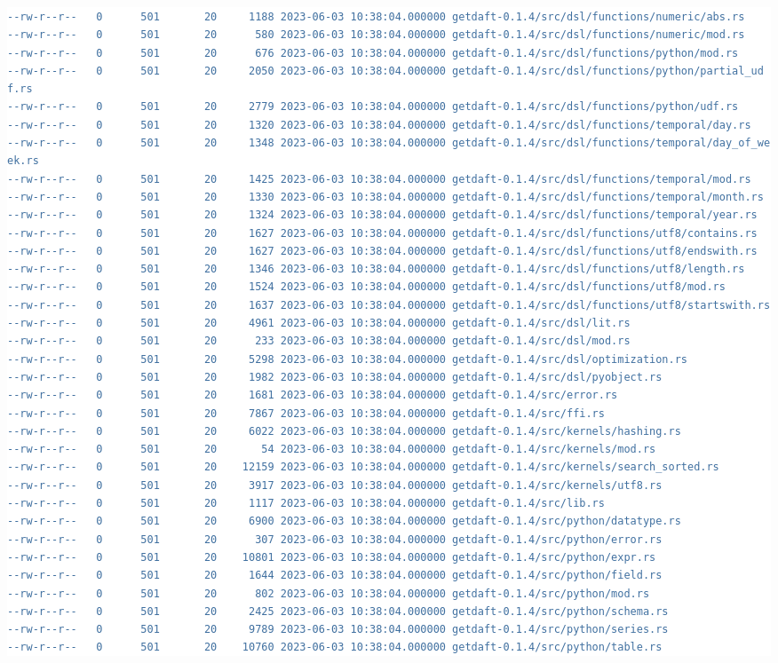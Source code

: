 ```diff
--rw-r--r--   0      501       20     1188 2023-06-03 10:38:04.000000 getdaft-0.1.4/src/dsl/functions/numeric/abs.rs
--rw-r--r--   0      501       20      580 2023-06-03 10:38:04.000000 getdaft-0.1.4/src/dsl/functions/numeric/mod.rs
--rw-r--r--   0      501       20      676 2023-06-03 10:38:04.000000 getdaft-0.1.4/src/dsl/functions/python/mod.rs
--rw-r--r--   0      501       20     2050 2023-06-03 10:38:04.000000 getdaft-0.1.4/src/dsl/functions/python/partial_udf.rs
--rw-r--r--   0      501       20     2779 2023-06-03 10:38:04.000000 getdaft-0.1.4/src/dsl/functions/python/udf.rs
--rw-r--r--   0      501       20     1320 2023-06-03 10:38:04.000000 getdaft-0.1.4/src/dsl/functions/temporal/day.rs
--rw-r--r--   0      501       20     1348 2023-06-03 10:38:04.000000 getdaft-0.1.4/src/dsl/functions/temporal/day_of_week.rs
--rw-r--r--   0      501       20     1425 2023-06-03 10:38:04.000000 getdaft-0.1.4/src/dsl/functions/temporal/mod.rs
--rw-r--r--   0      501       20     1330 2023-06-03 10:38:04.000000 getdaft-0.1.4/src/dsl/functions/temporal/month.rs
--rw-r--r--   0      501       20     1324 2023-06-03 10:38:04.000000 getdaft-0.1.4/src/dsl/functions/temporal/year.rs
--rw-r--r--   0      501       20     1627 2023-06-03 10:38:04.000000 getdaft-0.1.4/src/dsl/functions/utf8/contains.rs
--rw-r--r--   0      501       20     1627 2023-06-03 10:38:04.000000 getdaft-0.1.4/src/dsl/functions/utf8/endswith.rs
--rw-r--r--   0      501       20     1346 2023-06-03 10:38:04.000000 getdaft-0.1.4/src/dsl/functions/utf8/length.rs
--rw-r--r--   0      501       20     1524 2023-06-03 10:38:04.000000 getdaft-0.1.4/src/dsl/functions/utf8/mod.rs
--rw-r--r--   0      501       20     1637 2023-06-03 10:38:04.000000 getdaft-0.1.4/src/dsl/functions/utf8/startswith.rs
--rw-r--r--   0      501       20     4961 2023-06-03 10:38:04.000000 getdaft-0.1.4/src/dsl/lit.rs
--rw-r--r--   0      501       20      233 2023-06-03 10:38:04.000000 getdaft-0.1.4/src/dsl/mod.rs
--rw-r--r--   0      501       20     5298 2023-06-03 10:38:04.000000 getdaft-0.1.4/src/dsl/optimization.rs
--rw-r--r--   0      501       20     1982 2023-06-03 10:38:04.000000 getdaft-0.1.4/src/dsl/pyobject.rs
--rw-r--r--   0      501       20     1681 2023-06-03 10:38:04.000000 getdaft-0.1.4/src/error.rs
--rw-r--r--   0      501       20     7867 2023-06-03 10:38:04.000000 getdaft-0.1.4/src/ffi.rs
--rw-r--r--   0      501       20     6022 2023-06-03 10:38:04.000000 getdaft-0.1.4/src/kernels/hashing.rs
--rw-r--r--   0      501       20       54 2023-06-03 10:38:04.000000 getdaft-0.1.4/src/kernels/mod.rs
--rw-r--r--   0      501       20    12159 2023-06-03 10:38:04.000000 getdaft-0.1.4/src/kernels/search_sorted.rs
--rw-r--r--   0      501       20     3917 2023-06-03 10:38:04.000000 getdaft-0.1.4/src/kernels/utf8.rs
--rw-r--r--   0      501       20     1117 2023-06-03 10:38:04.000000 getdaft-0.1.4/src/lib.rs
--rw-r--r--   0      501       20     6900 2023-06-03 10:38:04.000000 getdaft-0.1.4/src/python/datatype.rs
--rw-r--r--   0      501       20      307 2023-06-03 10:38:04.000000 getdaft-0.1.4/src/python/error.rs
--rw-r--r--   0      501       20    10801 2023-06-03 10:38:04.000000 getdaft-0.1.4/src/python/expr.rs
--rw-r--r--   0      501       20     1644 2023-06-03 10:38:04.000000 getdaft-0.1.4/src/python/field.rs
--rw-r--r--   0      501       20      802 2023-06-03 10:38:04.000000 getdaft-0.1.4/src/python/mod.rs
--rw-r--r--   0      501       20     2425 2023-06-03 10:38:04.000000 getdaft-0.1.4/src/python/schema.rs
--rw-r--r--   0      501       20     9789 2023-06-03 10:38:04.000000 getdaft-0.1.4/src/python/series.rs
--rw-r--r--   0      501       20    10760 2023-06-03 10:38:04.000000 getdaft-0.1.4/src/python/table.rs
```